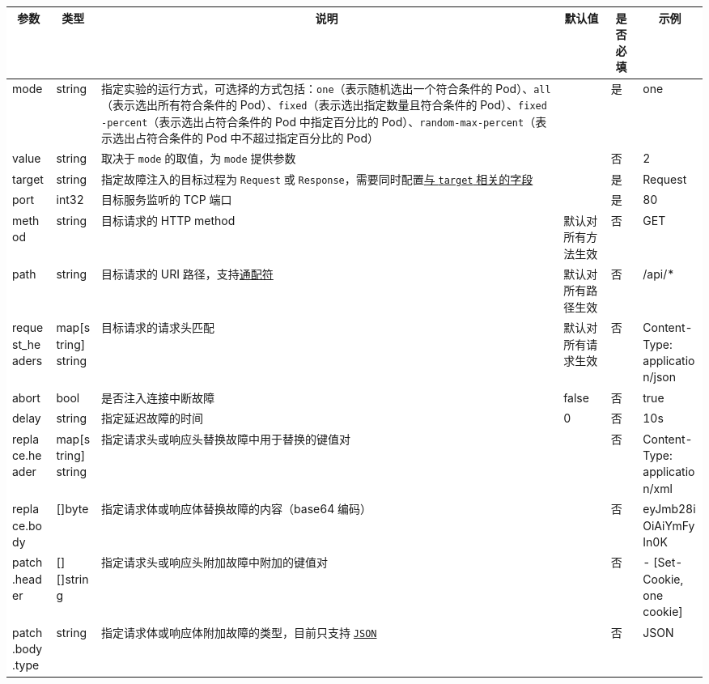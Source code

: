 | 参数             | 类型              | 说明                                                                                                                                                                                                                                                                                                       | 默认值             | 是否必填 | 示例                           |
| ---------------- | ----------------- | ---------------------------------------------------------------------------------------------------------------------------------------------------------------------------------------------------------------------------------------------------------------------------------------------------------- | ------------------ | -------- | ------------------------------ |
| mode             | string            | 指定实验的运行方式，可选择的方式包括：`one`（表示随机选出一个符合条件的 Pod）、`all`（表示选出所有符合条件的 Pod）、`fixed`（表示选出指定数量且符合条件的 Pod）、`fixed-percent`（表示选出占符合条件的 Pod 中指定百分比的 Pod）、`random-max-percent`（表示选出占符合条件的 Pod 中不超过指定百分比的 Pod） |                    | 是       | one                            |
| value            | string            | 取决于 `mode` 的取值，为 `mode` 提供参数                                                                                                                                                                                                                                                                   |                    | 否       | 2                              |
| target           | string            | 指定故障注入的目标过程为 `Request` 或 `Response`，需要同时配置[与 `target` 相关的字段](#与-target-相关的字段说明)                                                                                                                                                                                          |                    | 是       | Request                        |
| port             | int32             | 目标服务监听的 TCP 端口                                                                                                                                                                                                                                                                                    |                    | 是       | 80                             |
| method           | string            | 目标请求的 HTTP method                                                                                                                                                                                                                                                                                     | 默认对所有方法生效 | 否       | GET                            |
| path             | string            | 目标请求的 URI 路径，支持[通配符](https://www.wikiwand.com/en/Matching_wildcards)                                                                                                                                                                                                                          | 默认对所有路径生效 | 否       | /api/\*                        |
| request_headers  | map[string]string | 目标请求的请求头匹配                                                                                                                                                                                                                                                                                       | 默认对所有请求生效 | 否       | Content-Type: application/json |
| abort            | bool              | 是否注入连接中断故障                                                                                                                                                                                                                                                                                       | false              | 否       | true                           |
| delay            | string            | 指定延迟故障的时间                                                                                                                                                                                                                                                                                         | 0                  | 否       | 10s                            |
| replace.header   | map[string]string | 指定请求头或响应头替换故障中用于替换的键值对                                                                                                                                                                                                                                                               |                    | 否       | Content-Type: application/xml  |
| replace.body     | []byte            | 指定请求体或响应体替换故障的内容（base64 编码）                                                                                                                                                                                                                                                            |                    | 否       | eyJmb28iOiAiYmFyIn0K           |
| patch.header     | [][]string        | 指定请求头或响应头附加故障中附加的键值对                                                                                                                                                                                                                                                                   |                    | 否       | - [Set-Cookie, one cookie]     |
| patch.body.type  | string            | 指定请求体或响应体附加故障的类型，目前只支持 [`JSON`](https://tools.ietf.org/html/rfc7396)                                                                                                                                                                                                                 |                    | 否       | JSON                           |